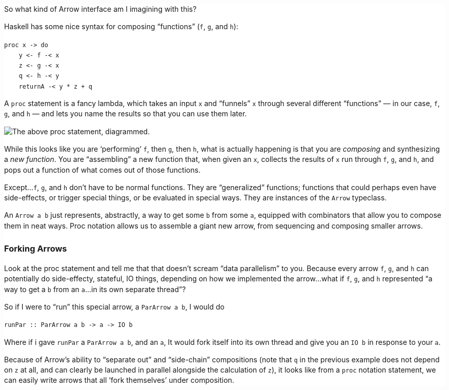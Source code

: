 So what kind of Arrow interface am I imagining with this?

Haskell has some nice syntax for composing “functions” (`f`, `g`, and
`h`):

``` {.haskell}
proc x -> do
    y <- f -< x
    z <- g -< x
    q <- h -< y
    returnA -< y * z + q
```

A `proc` statement is a fancy lambda, which takes an input `x` and
“funnels” `x` through several different “functions” — in our case, `f`,
`g`, and `h` — and lets you name the results so that you can use them
later.

![The above proc statement,
diagrammed.](/img/entries/pararrow/proc1.png "proc")

While this looks like you are ‘performing’ `f`, then `g`, then `h`, what
is actually happening is that you are *composing* and synthesizing a
*new function*. You are “assembling” a new function that, when given an
`x`, collects the results of `x` run through `f`, `g`, and `h`, and pops
out a function of what comes out of those functions.

Except…`f`, `g`, and `h` don’t have to be normal functions. They are
“generalized” functions; functions that could perhaps even have
side-effects, or trigger special things, or be evaluated in special
ways. They are instances of the `Arrow` typeclass.

An `Arrow a b` just represents, abstractly, a way to get some `b` from
some `a`, equipped with combinators that allow you to compose them in
neat ways. Proc notation allows us to assemble a giant new arrow, from
sequencing and composing smaller arrows.

### Forking Arrows

Look at the proc statement and tell me that that doesn’t scream “data
parallelism” to you. Because every arrow `f`, `g`, and `h` can
potentially do side-effecty, stateful, IO things, depending on how we
implemented the arrow…what if `f`, `g`, and `h` represented “a way to
get a `b` from an `a`…in its own separate thread”?

So if I were to “run” this special arrow, a `ParArrow a b`, I would do

``` {.haskell}
runPar :: ParArrow a b -> a -> IO b
```

Where if i gave `runPar` a `ParArrow a b`, and an `a`, It would fork
itself into its own thread and give you an `IO b` in response to your
`a`.

Because of Arrow’s ability to “separate out” and “side-chain”
compositions (note that `q` in the previous example does not depend on
`z` at all, and can clearly be launched in parallel alongside the
calculation of `z`), it looks like from a `proc` notation statement, we
can easily write arrows that all ‘fork themselves’ under composition.
